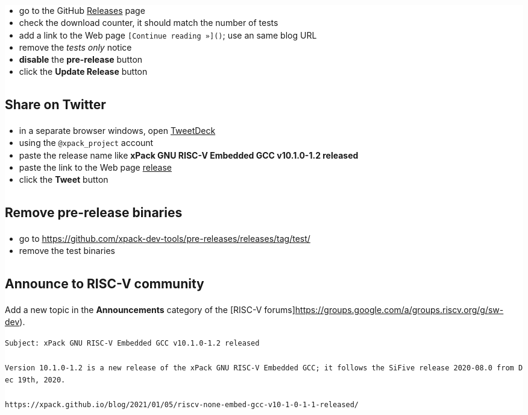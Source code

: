 - go to the GitHub [Releases](https://github.com/xpack-dev-tools/riscv-none-embed-gcc-xpack/releases/) page
- check the download counter, it should match the number of tests
- add a link to the Web page `[Continue reading »]()`; use an same blog URL
- remove the _tests only_ notice
- **disable** the **pre-release** button
- click the **Update Release** button

## Share on Twitter

- in a separate browser windows, open [TweetDeck](https://tweetdeck.twitter.com/)
- using the `@xpack_project` account
- paste the release name like **xPack GNU RISC-V Embedded GCC v10.1.0-1.2 released**
- paste the link to the Web page
  [release](https://xpack.github.io/riscv-none-embed-gcc/releases/)
- click the **Tweet** button

## Remove pre-release binaries

- go to <https://github.com/xpack-dev-tools/pre-releases/releases/tag/test/>
- remove the test binaries

## Announce to RISC-V community

Add a new topic in the **Announcements** category of the
[RISC-V forums]<https://groups.google.com/a/groups.riscv.org/g/sw-dev>).

```console
Subject: xPack GNU RISC-V Embedded GCC v10.1.0-1.2 released

Version 10.1.0-1.2 is a new release of the xPack GNU RISC-V Embedded GCC; it follows the SiFive release 2020-08.0 from Dec 19th, 2020.

https://xpack.github.io/blog/2021/01/05/riscv-none-embed-gcc-v10-1-0-1-1-released/
```
